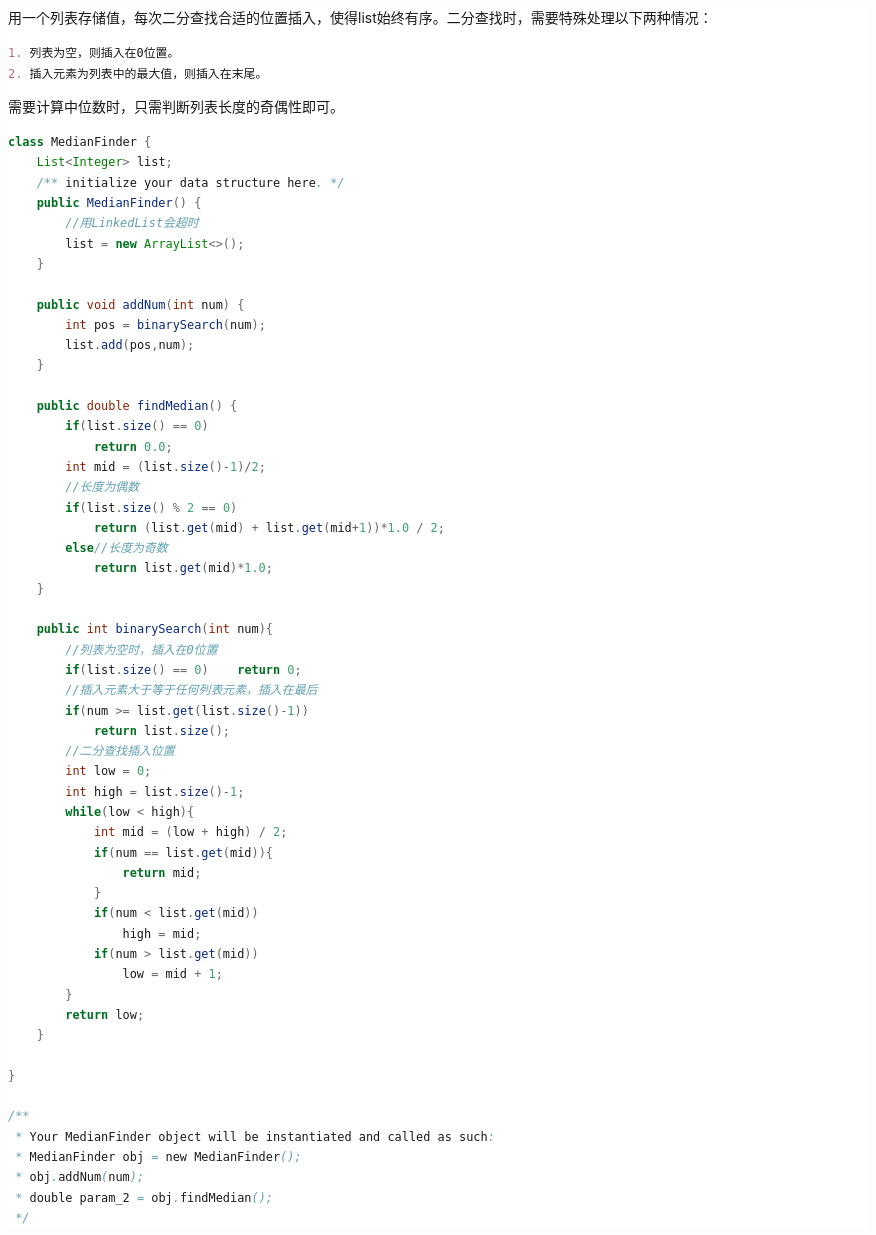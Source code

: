 用一个列表存储值，每次二分查找合适的位置插入，使得list始终有序。二分查找时，需要特殊处理以下两种情况：

```markdown
1. 列表为空，则插入在0位置。
2. 插入元素为列表中的最大值，则插入在末尾。
```

需要计算中位数时，只需判断列表长度的奇偶性即可。

```java
class MedianFinder {
    List<Integer> list;
    /** initialize your data structure here. */
    public MedianFinder() {
      	//用LinkedList会超时
        list = new ArrayList<>();
    }

    public void addNum(int num) {
        int pos = binarySearch(num);
        list.add(pos,num);
    }

    public double findMedian() {
        if(list.size() == 0)
            return 0.0;
        int mid = (list.size()-1)/2;
        //长度为偶数
        if(list.size() % 2 == 0)
            return (list.get(mid) + list.get(mid+1))*1.0 / 2;
        else//长度为奇数
            return list.get(mid)*1.0;
    }

    public int binarySearch(int num){
      	//列表为空时，插入在0位置
        if(list.size() == 0)    return 0;
      	//插入元素大于等于任何列表元素，插入在最后
        if(num >= list.get(list.size()-1))
            return list.size();
      	//二分查找插入位置
        int low = 0;
        int high = list.size()-1;
        while(low < high){
            int mid = (low + high) / 2;
            if(num == list.get(mid)){
                return mid;
            }
            if(num < list.get(mid))
                high = mid;
            if(num > list.get(mid))
                low = mid + 1;
        }
        return low;
    }

}

/**
 * Your MedianFinder object will be instantiated and called as such:
 * MedianFinder obj = new MedianFinder();
 * obj.addNum(num);
 * double param_2 = obj.findMedian();
 */
```
